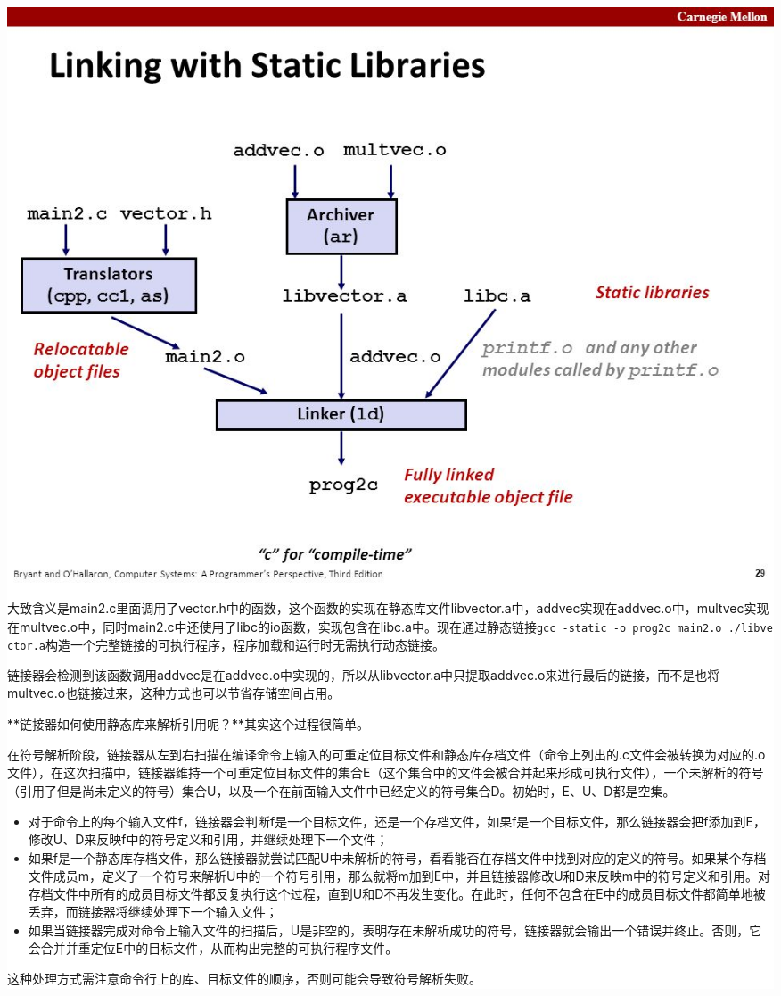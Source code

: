 ![Carnegie Mellon 1 Bryant and O'Hallaron, Computer Systems: A Programmer's  Perspective, Third Edition Linking : Introduction to Computer Systems ppt  download](assets/slide_29.jpg)

大致含义是main2.c里面调用了vector.h中的函数，这个函数的实现在静态库文件libvector.a中，addvec实现在addvec.o中，multvec实现在multvec.o中，同时main2.c中还使用了libc的io函数，实现包含在libc.a中。现在通过静态链接`gcc -static -o prog2c main2.o ./libvector.a`构造一个完整链接的可执行程序，程序加载和运行时无需执行动态链接。

链接器会检测到该函数调用addvec是在addvec.o中实现的，所以从libvector.a中只提取addvec.o来进行最后的链接，而不是也将multvec.o也链接过来，这种方式也可以节省存储空间占用。

**链接器如何使用静态库来解析引用呢？**其实这个过程很简单。

在符号解析阶段，链接器从左到右扫描在编译命令上输入的可重定位目标文件和静态库存档文件（命令上列出的.c文件会被转换为对应的.o文件），在这次扫描中，链接器维持一个可重定位目标文件的集合E（这个集合中的文件会被合并起来形成可执行文件），一个未解析的符号（引用了但是尚未定义的符号）集合U，以及一个在前面输入文件中已经定义的符号集合D。初始时，E、U、D都是空集。

- 对于命令上的每个输入文件f，链接器会判断f是一个目标文件，还是一个存档文件，如果f是一个目标文件，那么链接器会把f添加到E，修改U、D来反映f中的符号定义和引用，并继续处理下一个文件；
- 如果f是一个静态库存档文件，那么链接器就尝试匹配U中未解析的符号，看看能否在存档文件中找到对应的定义的符号。如果某个存档文件成员m，定义了一个符号来解析U中的一个符号引用，那么就将m加到E中，并且链接器修改U和D来反映m中的符号定义和引用。对存档文件中所有的成员目标文件都反复执行这个过程，直到U和D不再发生变化。在此时，任何不包含在E中的成员目标文件都简单地被丢弃，而链接器将继续处理下一个输入文件；
- 如果当链接器完成对命令上输入文件的扫描后，U是非空的，表明存在未解析成功的符号，链接器就会输出一个错误并终止。否则，它会合并并重定位E中的目标文件，从而构出完整的可执行程序文件。

这种处理方式需注意命令行上的库、目标文件的顺序，否则可能会导致符号解析失败。
